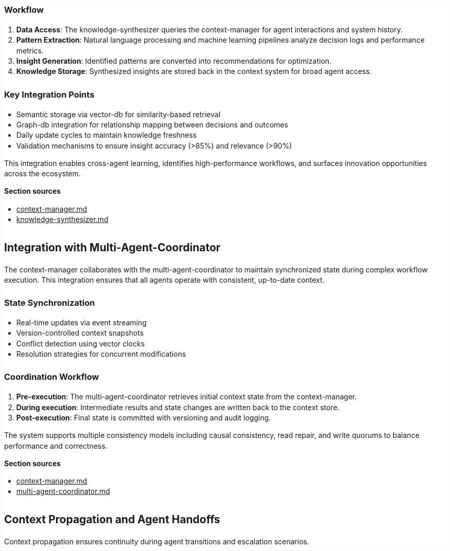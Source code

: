 ### Workflow
1. **Data Access**: The knowledge-synthesizer queries the context-manager for agent interactions and system history.
2. **Pattern Extraction**: Natural language processing and machine learning pipelines analyze decision logs and performance metrics.
3. **Insight Generation**: Identified patterns are converted into recommendations for optimization.
4. **Knowledge Storage**: Synthesized insights are stored back in the context system for broad agent access.

### Key Integration Points
- Semantic storage via vector-db for similarity-based retrieval
- Graph-db integration for relationship mapping between decisions and outcomes
- Daily update cycles to maintain knowledge freshness
- Validation mechanisms to ensure insight accuracy (>85%) and relevance (>90%)

This integration enables cross-agent learning, identifies high-performance workflows, and surfaces innovation opportunities across the ecosystem.

**Section sources**
- [context-manager.md](file://context-manager.md#L282-L292)
- [knowledge-synthesizer.md](file://knowledge-synthesizer.md#L282-L292)

## Integration with Multi-Agent-Coordinator

The context-manager collaborates with the multi-agent-coordinator to maintain synchronized state during complex workflow execution. This integration ensures that all agents operate with consistent, up-to-date context.

### State Synchronization
- Real-time updates via event streaming
- Version-controlled context snapshots
- Conflict detection using vector clocks
- Resolution strategies for concurrent modifications

### Coordination Workflow
1. **Pre-execution**: The multi-agent-coordinator retrieves initial context state from the context-manager.
2. **During execution**: Intermediate results and state changes are written back to the context store.
3. **Post-execution**: Final state is committed with versioning and audit logging.

The system supports multiple consistency models including causal consistency, read repair, and write quorums to balance performance and correctness.

**Section sources**
- [context-manager.md](file://context-manager.md#L282-L292)
- [multi-agent-coordinator.md](file://multi-agent-coordinator.md#L282-L292)

## Context Propagation and Agent Handoffs

Context propagation ensures continuity during agent transitions and escalation scenarios.
